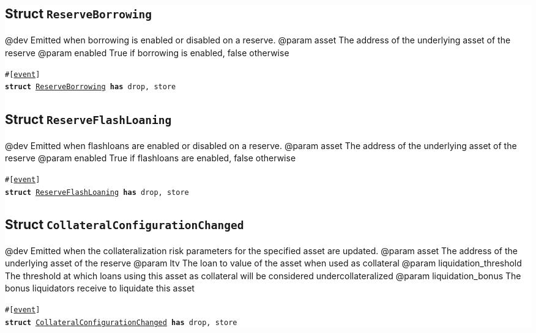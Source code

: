 

<a id="0xaaeecbeff5c135e527602a0fd44e242efbed5ebec8f911e1e3f4933f62ed2370_pool_configurator_ReserveBorrowing"></a>

## Struct `ReserveBorrowing`

@dev Emitted when borrowing is enabled or disabled on a reserve.
@param asset The address of the underlying asset of the reserve
@param enabled True if borrowing is enabled, false otherwise


<pre><code>#[<a href="">event</a>]
<b>struct</b> <a href="pool_configurator.md#0xaaeecbeff5c135e527602a0fd44e242efbed5ebec8f911e1e3f4933f62ed2370_pool_configurator_ReserveBorrowing">ReserveBorrowing</a> <b>has</b> drop, store
</code></pre>



<a id="0xaaeecbeff5c135e527602a0fd44e242efbed5ebec8f911e1e3f4933f62ed2370_pool_configurator_ReserveFlashLoaning"></a>

## Struct `ReserveFlashLoaning`

@dev Emitted when flashloans are enabled or disabled on a reserve.
@param asset The address of the underlying asset of the reserve
@param enabled True if flashloans are enabled, false otherwise


<pre><code>#[<a href="">event</a>]
<b>struct</b> <a href="pool_configurator.md#0xaaeecbeff5c135e527602a0fd44e242efbed5ebec8f911e1e3f4933f62ed2370_pool_configurator_ReserveFlashLoaning">ReserveFlashLoaning</a> <b>has</b> drop, store
</code></pre>



<a id="0xaaeecbeff5c135e527602a0fd44e242efbed5ebec8f911e1e3f4933f62ed2370_pool_configurator_CollateralConfigurationChanged"></a>

## Struct `CollateralConfigurationChanged`

@dev Emitted when the collateralization risk parameters for the specified asset are updated.
@param asset The address of the underlying asset of the reserve
@param ltv The loan to value of the asset when used as collateral
@param liquidation_threshold The threshold at which loans using this asset as collateral will be considered undercollateralized
@param liquidation_bonus The bonus liquidators receive to liquidate this asset


<pre><code>#[<a href="">event</a>]
<b>struct</b> <a href="pool_configurator.md#0xaaeecbeff5c135e527602a0fd44e242efbed5ebec8f911e1e3f4933f62ed2370_pool_configurator_CollateralConfigurationChanged">CollateralConfigurationChanged</a> <b>has</b> drop, store
</code></pre>



<a id="0xaaeecbeff5c135e527602a0fd44e242efbed5ebec8f911e1e3f4933f62ed2370_pool_configurator_ReserveActive"></a>
